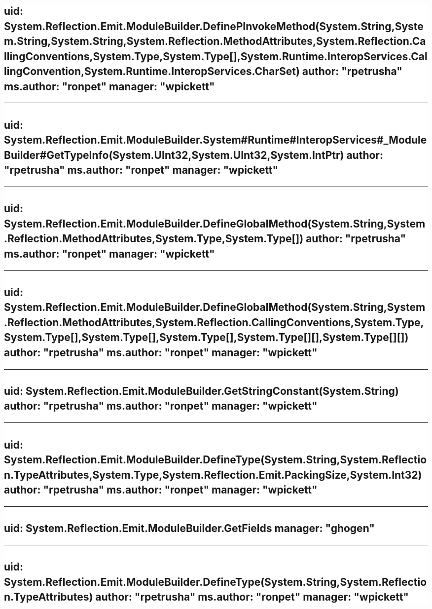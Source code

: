 uid: System.Reflection.Emit.ModuleBuilder.DefinePInvokeMethod(System.String,System.String,System.String,System.Reflection.MethodAttributes,System.Reflection.CallingConventions,System.Type,System.Type[],System.Runtime.InteropServices.CallingConvention,System.Runtime.InteropServices.CharSet)
author: "rpetrusha"
ms.author: "ronpet"
manager: "wpickett"
---

---
uid: System.Reflection.Emit.ModuleBuilder.System#Runtime#InteropServices#_ModuleBuilder#GetTypeInfo(System.UInt32,System.UInt32,System.IntPtr)
author: "rpetrusha"
ms.author: "ronpet"
manager: "wpickett"
---

---
uid: System.Reflection.Emit.ModuleBuilder.DefineGlobalMethod(System.String,System.Reflection.MethodAttributes,System.Type,System.Type[])
author: "rpetrusha"
ms.author: "ronpet"
manager: "wpickett"
---

---
uid: System.Reflection.Emit.ModuleBuilder.DefineGlobalMethod(System.String,System.Reflection.MethodAttributes,System.Reflection.CallingConventions,System.Type,System.Type[],System.Type[],System.Type[],System.Type[][],System.Type[][])
author: "rpetrusha"
ms.author: "ronpet"
manager: "wpickett"
---

---
uid: System.Reflection.Emit.ModuleBuilder.GetStringConstant(System.String)
author: "rpetrusha"
ms.author: "ronpet"
manager: "wpickett"
---

---
uid: System.Reflection.Emit.ModuleBuilder.DefineType(System.String,System.Reflection.TypeAttributes,System.Type,System.Reflection.Emit.PackingSize,System.Int32)
author: "rpetrusha"
ms.author: "ronpet"
manager: "wpickett"
---

---
uid: System.Reflection.Emit.ModuleBuilder.GetFields
manager: "ghogen"
---

---
uid: System.Reflection.Emit.ModuleBuilder.DefineType(System.String,System.Reflection.TypeAttributes)
author: "rpetrusha"
ms.author: "ronpet"
manager: "wpickett"
---
